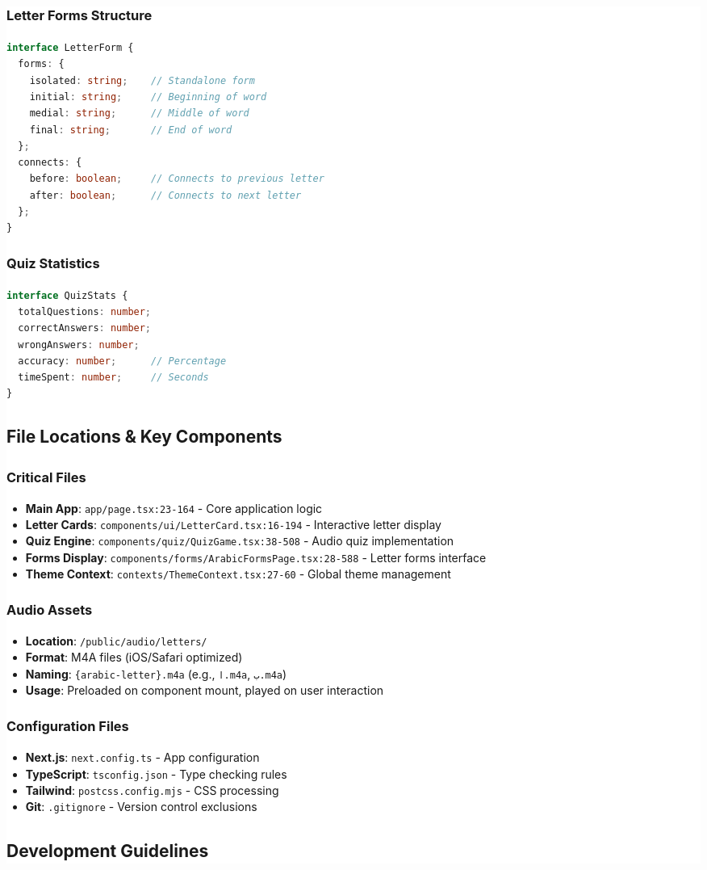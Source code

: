 ### Letter Forms Structure
```typescript
interface LetterForm {
  forms: {
    isolated: string;    // Standalone form
    initial: string;     // Beginning of word
    medial: string;      // Middle of word
    final: string;       // End of word
  };
  connects: {
    before: boolean;     // Connects to previous letter
    after: boolean;      // Connects to next letter
  };
}
```

### Quiz Statistics
```typescript
interface QuizStats {
  totalQuestions: number;
  correctAnswers: number;
  wrongAnswers: number;
  accuracy: number;      // Percentage
  timeSpent: number;     // Seconds
}
```

## File Locations & Key Components

### Critical Files
- **Main App**: `app/page.tsx:23-164` - Core application logic
- **Letter Cards**: `components/ui/LetterCard.tsx:16-194` - Interactive letter display
- **Quiz Engine**: `components/quiz/QuizGame.tsx:38-508` - Audio quiz implementation
- **Forms Display**: `components/forms/ArabicFormsPage.tsx:28-588` - Letter forms interface
- **Theme Context**: `contexts/ThemeContext.tsx:27-60` - Global theme management

### Audio Assets
- **Location**: `/public/audio/letters/`
- **Format**: M4A files (iOS/Safari optimized)
- **Naming**: `{arabic-letter}.m4a` (e.g., `ا.m4a`, `ب.m4a`)
- **Usage**: Preloaded on component mount, played on user interaction

### Configuration Files
- **Next.js**: `next.config.ts` - App configuration
- **TypeScript**: `tsconfig.json` - Type checking rules
- **Tailwind**: `postcss.config.mjs` - CSS processing
- **Git**: `.gitignore` - Version control exclusions

## Development Guidelines
